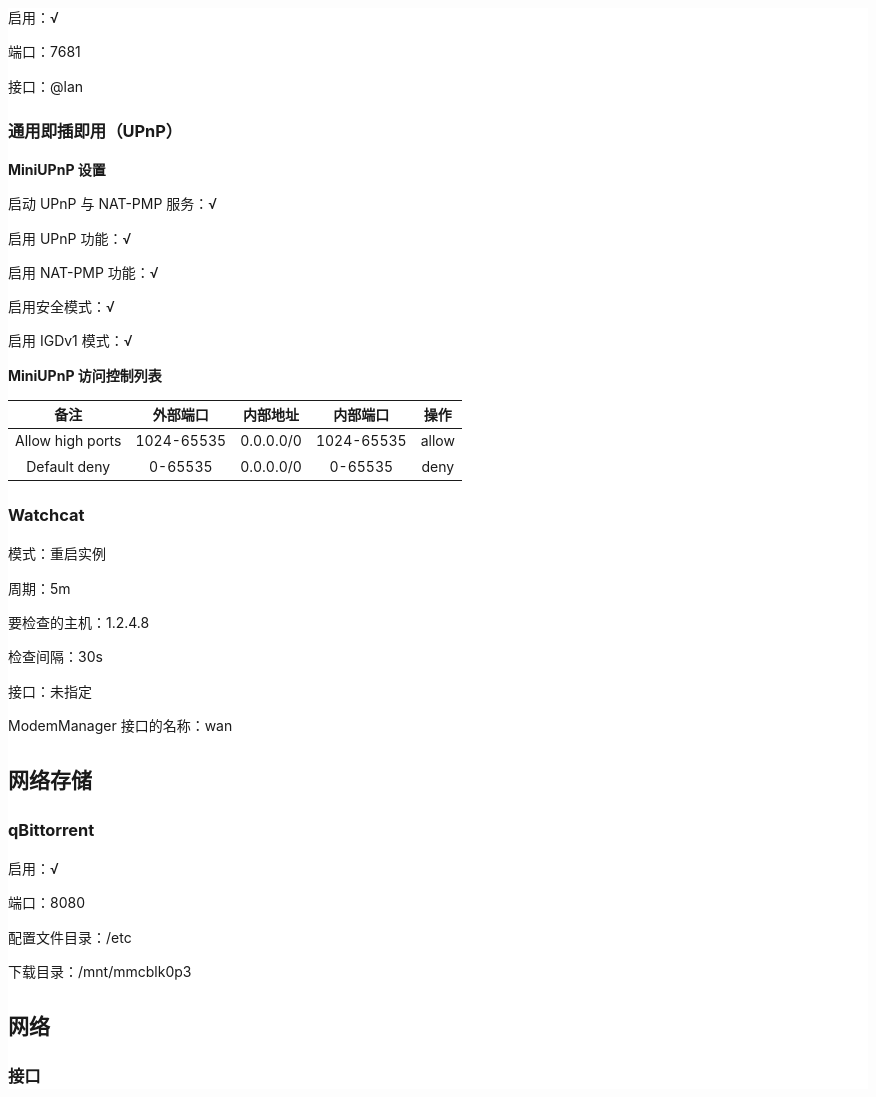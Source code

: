 启用：√

端口：7681

接口：@lan

### 通用即插即用（UPnP）

**MiniUPnP 设置**

启动 UPnP 与 NAT-PMP 服务：√

启用 UPnP 功能：√

启用 NAT-PMP 功能：√

启用安全模式：√

启用 IGDv1 模式：√

**MiniUPnP 访问控制列表**

|       备注       |  外部端口  | 内部地址  |  内部端口  | 操作  |
| :--------------: | :--------: | :-------: | :--------: | :---: |
| Allow high ports | 1024-65535 | 0.0.0.0/0 | 1024-65535 | allow |
|   Default deny   |  0-65535   | 0.0.0.0/0 |  0-65535   | deny  |

### Watchcat

模式：重启实例

周期：5m

要检查的主机：1.2.4.8

检查间隔：30s

接口：未指定

ModemManager 接口的名称：wan

## 网络存储

### qBittorrent

启用：√

端口：8080

配置文件目录：/etc

下载目录：/mnt/mmcblk0p3

## 网络

### 接口
